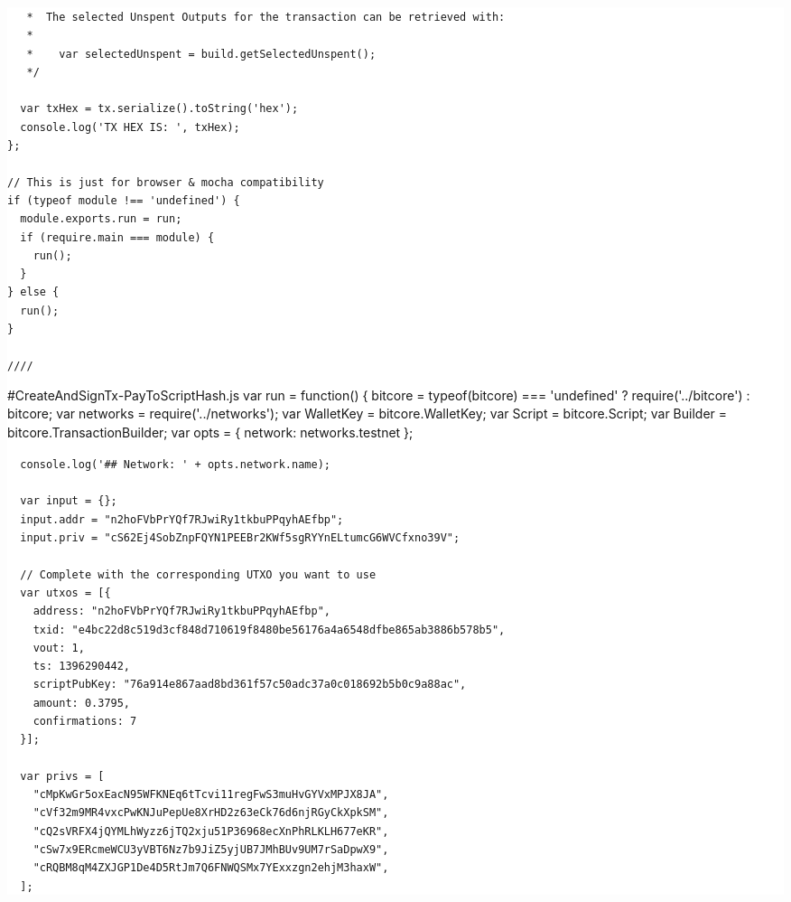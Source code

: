 	   *  The selected Unspent Outputs for the transaction can be retrieved with:
	   *
	   *    var selectedUnspent = build.getSelectedUnspent();
	   */
	
	  var txHex = tx.serialize().toString('hex');
	  console.log('TX HEX IS: ', txHex);
	};
	
	// This is just for browser & mocha compatibility
	if (typeof module !== 'undefined') {
	  module.exports.run = run;
	  if (require.main === module) {
	    run();
	  }
	} else {
	  run();
	}
	
	////
	
#CreateAndSignTx-PayToScriptHash.js
	var run = function() {
	  bitcore = typeof(bitcore) === 'undefined' ? require('../bitcore') : bitcore;
	  var networks = require('../networks');
	  var WalletKey = bitcore.WalletKey;
	  var Script = bitcore.Script;
	  var Builder = bitcore.TransactionBuilder;
	  var opts = {
	    network: networks.testnet
	  };
	
	  console.log('## Network: ' + opts.network.name);
	
	  var input = {};
	  input.addr = "n2hoFVbPrYQf7RJwiRy1tkbuPPqyhAEfbp";
	  input.priv = "cS62Ej4SobZnpFQYN1PEEBr2KWf5sgRYYnELtumcG6WVCfxno39V";
	
	  // Complete with the corresponding UTXO you want to use
	  var utxos = [{
	    address: "n2hoFVbPrYQf7RJwiRy1tkbuPPqyhAEfbp",
	    txid: "e4bc22d8c519d3cf848d710619f8480be56176a4a6548dfbe865ab3886b578b5",
	    vout: 1,
	    ts: 1396290442,
	    scriptPubKey: "76a914e867aad8bd361f57c50adc37a0c018692b5b0c9a88ac",
	    amount: 0.3795,
	    confirmations: 7
	  }];
	
	  var privs = [
	    "cMpKwGr5oxEacN95WFKNEq6tTcvi11regFwS3muHvGYVxMPJX8JA",
	    "cVf32m9MR4vxcPwKNJuPepUe8XrHD2z63eCk76d6njRGyCkXpkSM",
	    "cQ2sVRFX4jQYMLhWyzz6jTQ2xju51P36968ecXnPhRLKLH677eKR",
	    "cSw7x9ERcmeWCU3yVBT6Nz7b9JiZ5yjUB7JMhBUv9UM7rSaDpwX9",
	    "cRQBM8qM4ZXJGP1De4D5RtJm7Q6FNWQSMx7YExxzgn2ehjM3haxW",
	  ];
	